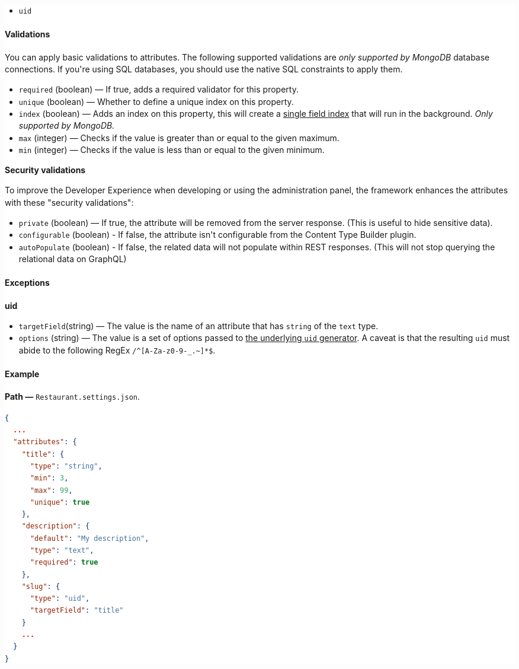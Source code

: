 - `uid`

#### Validations

You can apply basic validations to attributes. The following supported validations are _only supported by MongoDB_ database connections.
If you're using SQL databases, you should use the native SQL constraints to apply them.

- `required` (boolean) — If true, adds a required validator for this property.
- `unique` (boolean) — Whether to define a unique index on this property.
- `index` (boolean) — Adds an index on this property, this will create a [single field index](https://docs.mongodb.com/manual/indexes/#single-field) that will run in the background. _Only supported by MongoDB._
- `max` (integer) — Checks if the value is greater than or equal to the given maximum.
- `min` (integer) — Checks if the value is less than or equal to the given minimum.

**Security validations**

To improve the Developer Experience when developing or using the administration panel, the framework enhances the attributes with these "security validations":

- `private` (boolean) — If true, the attribute will be removed from the server response. (This is useful to hide sensitive data).
- `configurable` (boolean) - If false, the attribute isn't configurable from the Content Type Builder plugin.
- `autoPopulate` (boolean) - If false, the related data will not populate within REST responses. (This will not stop querying the relational data on GraphQL)

#### Exceptions

**uid**

- `targetField`(string) — The value is the name of an attribute that has `string` of the `text` type.
- `options` (string) — The value is a set of options passed to [the underlying `uid` generator](https://github.com/sindresorhus/slugify). A caveat is that the resulting `uid` must abide to the following RegEx `/^[A-Za-z0-9-_.~]*$`.

#### Example

**Path —** `Restaurant.settings.json`.

```json
{
  ...
  "attributes": {
    "title": {
      "type": "string",
      "min": 3,
      "max": 99,
      "unique": true
    },
    "description": {
      "default": "My description",
      "type": "text",
      "required": true
    },
    "slug": {
      "type": "uid",
      "targetField": "title"
    }
    ...
  }
}
```
